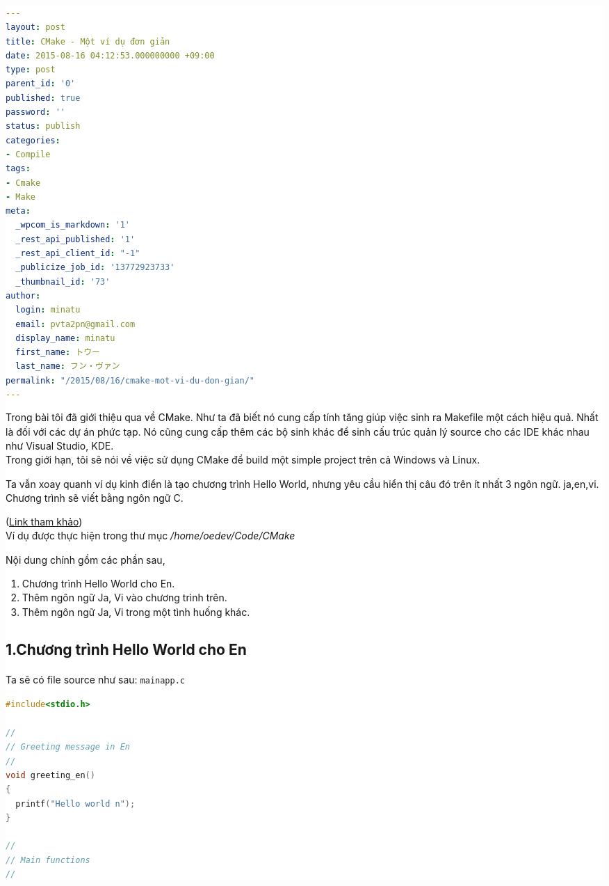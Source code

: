 ```yaml
---
layout: post
title: CMake - Một ví dụ đơn giản
date: 2015-08-16 04:12:53.000000000 +09:00
type: post
parent_id: '0'
published: true
password: ''
status: publish
categories:
- Compile
tags:
- Cmake
- Make
meta:
  _wpcom_is_markdown: '1'
  _rest_api_published: '1'
  _rest_api_client_id: "-1"
  _publicize_job_id: '13772923733'
  _thumbnail_id: '73'
author:
  login: minatu
  email: pvta2pn@gmail.com
  display_name: minatu
  first_name: トウー
  last_name: フン・ヴァン
permalink: "/2015/08/16/cmake-mot-vi-du-don-gian/"
---
```

Trong bài tôi đã giới thiệu qua về CMake. Như ta đã biết nó cung cấp tính tăng giúp việc sinh ra Makefile một cách hiệu quả. Nhất là đối với các dự án phức tạp. Nó cũng cung cấp thêm các bộ sinh khác để sinh cấu trúc quản lý source cho các IDE khác nhau như Visual Studio, KDE.  
Trong giới hạn, tôi sẽ nói về việc sử dụng CMake để build một simple project trên cả Windows và Linux.

Ta vẫn xoay quanh ví dụ kinh điển là tạo chương trình Hello World, nhưng yêu cầu hiển thị câu đó trên ít nhất 3 ngôn ngữ. ja,en,vi. Chương trình sẽ viết bằng ngôn ngữ C.

([Link tham khảo](http://derekmolloy.ie/hello-world-introductions-to-cmake/))  
Ví dụ được thực hiện trong thư mục _/home/oedev/Code/CMake_

Nội dung chính gồm các phần sau,  
1. Chương trình Hello World cho En.  
2. Thêm ngôn ngữ Ja, Vi vào chương trình trên.  
3. Thêm ngôn ngữ Ja, Vi trong một tình huống khác.

## 1.Chương trình Hello World cho En

Ta sẽ có file source như sau:  `mainapp.c`

```c
#include<stdio.h>

//  
// Greeting message in En  
//  
void greeting_en()  
{  
  printf("Hello world n");  
}

//  
// Main functions  
//  
```